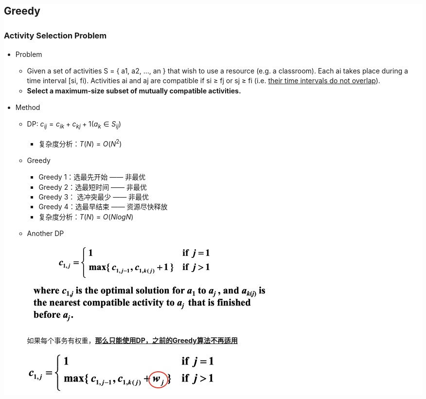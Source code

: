 ## Greedy

### Activity Selection Problem 

* Problem
    * Given a set of activities S = { a1, a2, …, an } that wish to use a resource (e.g. a classroom).  Each ai takes place during a time interval [si, fi).
Activities ai and aj are compatible if si ≥ fj or sj ≥ fi (i.e. <u>their time intervals do not overlap</u>).
    * **Select a maximum-size subset of mutually compatible activities.**
    
* Method

  * DP: $c_{ij} = c_{ik }+ c_{kj} + 1 (a_k ∈ S_{ij})$

    * 复杂度分析：$T(N)=O(N^2)$

  * Greedy

    * Greedy 1：选最先开始 —— 非最优
    * Greedy 2：选最短时间 —— 非最优
    * Greedy 3： 选冲突最少 —— 非最优
    * Greedy 4：选最早结束 —— 资源尽快释放
    * 复杂度分析：$T(N)=O(NlogN)$

  * Another DP

    <img src="assets/image-20200619202357472.png" alt="image-20200619202357472" style="zoom: 50%;" />

    如果每个事务有权重，**<u>那么只能使用DP，之前的Greedy算法不再适用</u>**

    <img src="assets/image-20200619202439797.png" alt="image-20200619202439797" style="zoom: 50%;" />
